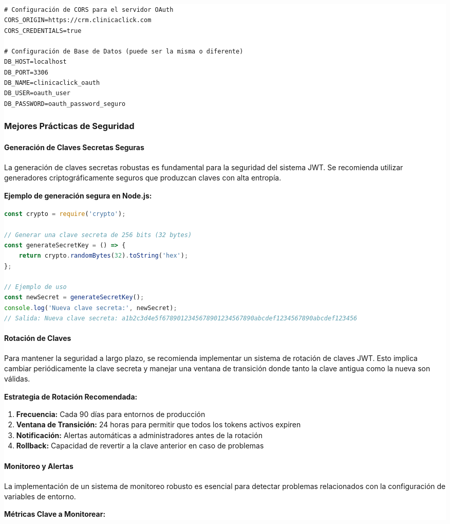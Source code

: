 ```env
# Configuración de CORS para el servidor OAuth
CORS_ORIGIN=https://crm.clinicaclick.com
CORS_CREDENTIALS=true

# Configuración de Base de Datos (puede ser la misma o diferente)
DB_HOST=localhost
DB_PORT=3306
DB_NAME=clinicaclick_oauth
DB_USER=oauth_user
DB_PASSWORD=oauth_password_seguro
```

### **Mejores Prácticas de Seguridad**

#### **Generación de Claves Secretas Seguras**

La generación de claves secretas robustas es fundamental para la seguridad del sistema JWT. Se recomienda utilizar generadores criptográficamente seguros que produzcan claves con alta entropía.

**Ejemplo de generación segura en Node.js:**

```javascript
const crypto = require('crypto');

// Generar una clave secreta de 256 bits (32 bytes)
const generateSecretKey = () => {
    return crypto.randomBytes(32).toString('hex');
};

// Ejemplo de uso
const newSecret = generateSecretKey();
console.log('Nueva clave secreta:', newSecret);
// Salida: Nueva clave secreta: a1b2c3d4e5f6789012345678901234567890abcdef1234567890abcdef123456
```

#### **Rotación de Claves**

Para mantener la seguridad a largo plazo, se recomienda implementar un sistema de rotación de claves JWT. Esto implica cambiar periódicamente la clave secreta y manejar una ventana de transición donde tanto la clave antigua como la nueva son válidas.

**Estrategia de Rotación Recomendada:**

1. **Frecuencia:** Cada 90 días para entornos de producción
2. **Ventana de Transición:** 24 horas para permitir que todos los tokens activos expiren
3. **Notificación:** Alertas automáticas a administradores antes de la rotación
4. **Rollback:** Capacidad de revertir a la clave anterior en caso de problemas

#### **Monitoreo y Alertas**

La implementación de un sistema de monitoreo robusto es esencial para detectar problemas relacionados con la configuración de variables de entorno.

**Métricas Clave a Monitorear:**
